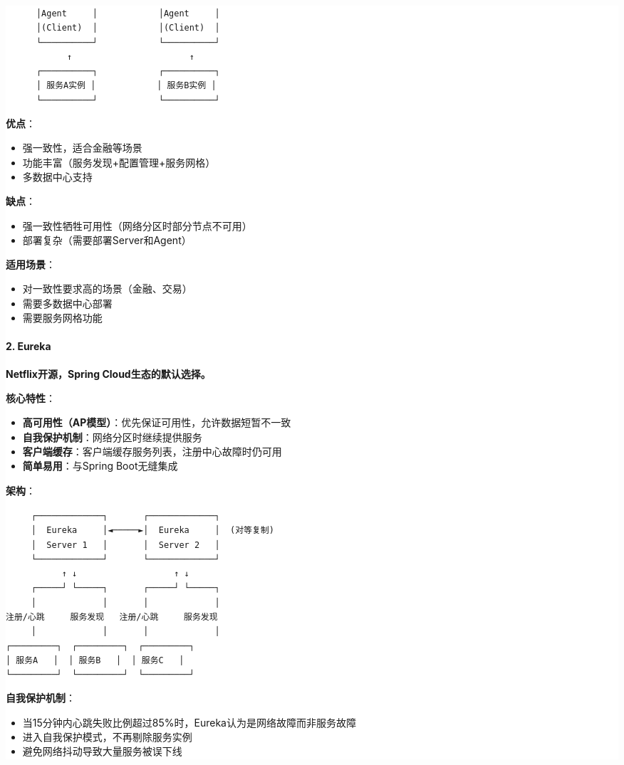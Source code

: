 ```
      │Agent     │            │Agent     │
      │(Client)  │            │(Client)  │
      └──────────┘            └──────────┘
            ↑                       ↑
      ┌──────────┐            ┌──────────┐
      │ 服务A实例 │            │ 服务B实例 │
      └──────────┘            └──────────┘
```

**优点**：
- 强一致性，适合金融等场景
- 功能丰富（服务发现+配置管理+服务网格）
- 多数据中心支持

**缺点**：
- 强一致性牺牲可用性（网络分区时部分节点不可用）
- 部署复杂（需要部署Server和Agent）

**适用场景**：
- 对一致性要求高的场景（金融、交易）
- 需要多数据中心部署
- 需要服务网格功能

#### 2. Eureka

**Netflix开源，Spring Cloud生态的默认选择。**

**核心特性**：
- **高可用性（AP模型）**：优先保证可用性，允许数据短暂不一致
- **自我保护机制**：网络分区时继续提供服务
- **客户端缓存**：客户端缓存服务列表，注册中心故障时仍可用
- **简单易用**：与Spring Boot无缝集成

**架构**：
```
     ┌─────────────┐       ┌─────────────┐
     │  Eureka     │◄─────►│  Eureka     │  (对等复制)
     │  Server 1   │       │  Server 2   │
     └─────────────┘       └─────────────┘
           ↑ ↓                   ↑ ↓
     ┌─────┘ └─────┐       ┌─────┘ └─────┐
     │             │       │             │
注册/心跳     服务发现   注册/心跳     服务发现
     │             │       │             │
┌─────────┐  ┌─────────┐  ┌─────────┐
│ 服务A   │  │ 服务B   │  │ 服务C   │
└─────────┘  └─────────┘  └─────────┘
```

**自我保护机制**：
- 当15分钟内心跳失败比例超过85%时，Eureka认为是网络故障而非服务故障
- 进入自我保护模式，不再剔除服务实例
- 避免网络抖动导致大量服务被误下线
